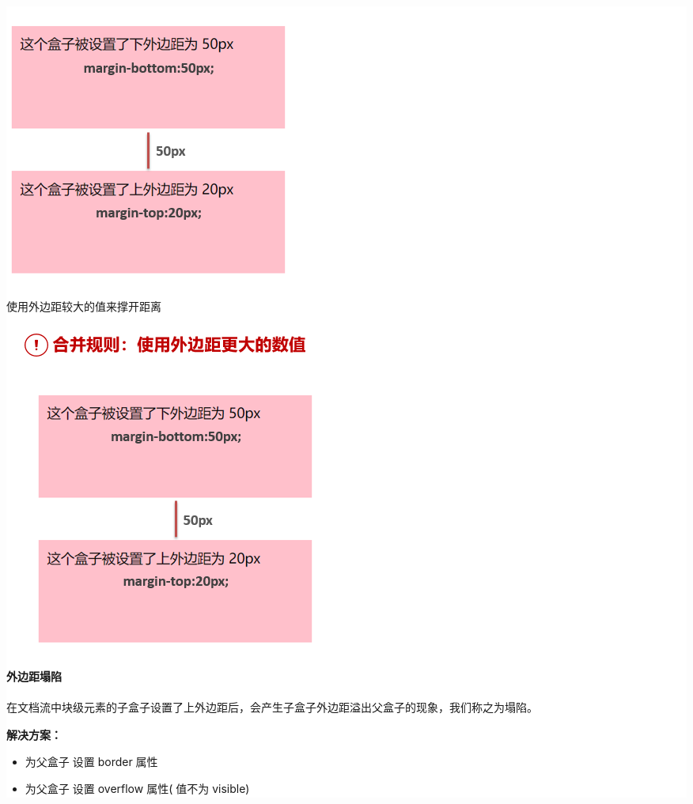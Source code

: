 ![](images/9.png)

使用外边距较大的值来撑开距离

![](images/10.png)

#### 外边距塌陷

   在文档流中块级元素的子盒子设置了上外边距后，会产生子盒子外边距溢出父盒子的现象，我们称之为塌陷。

**解决方案：**

- 为父盒子 设置 border 属性

- 为父盒子 设置 overflow 属性( 值不为 visible)
